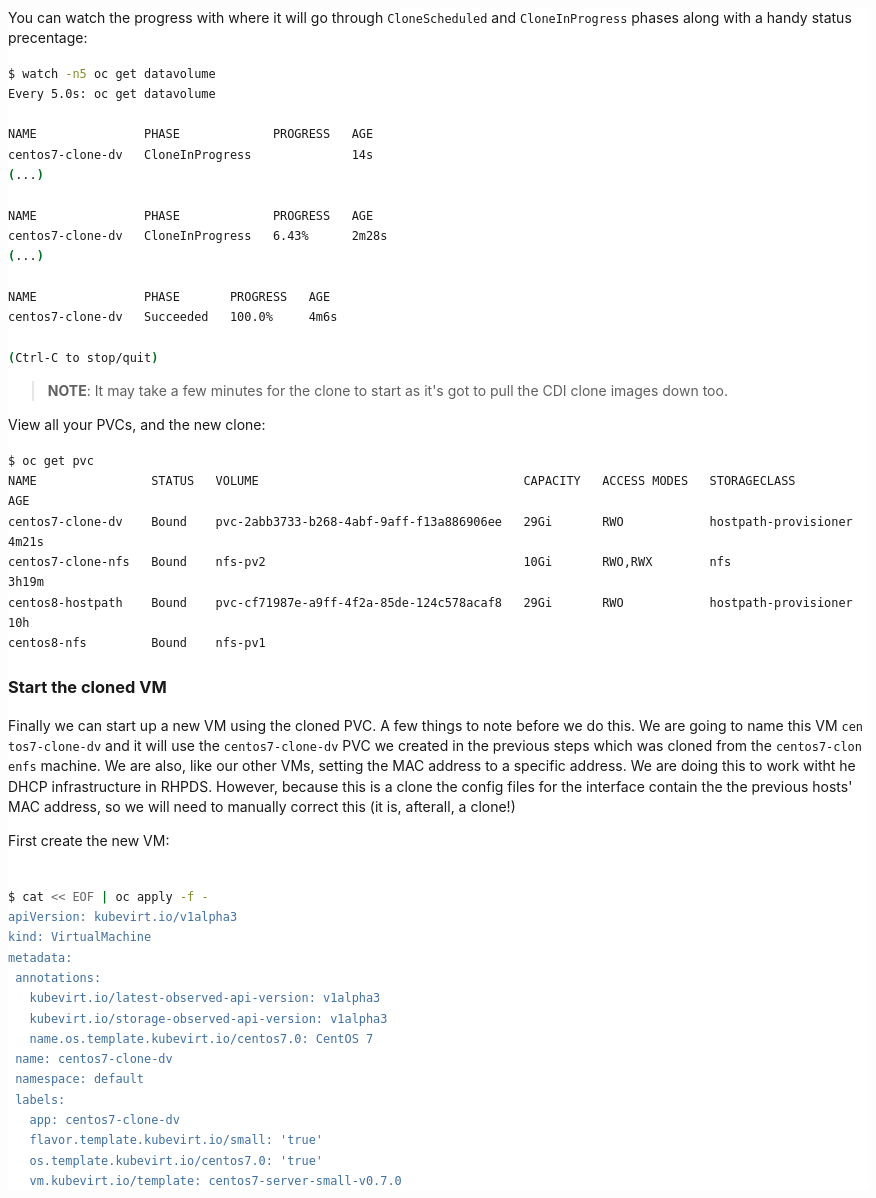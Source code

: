 You can watch the progress with where it will go through `CloneScheduled` and `CloneInProgress` phases along with a handy status precentage:

~~~bash
$ watch -n5 oc get datavolume
Every 5.0s: oc get datavolume

NAME               PHASE             PROGRESS   AGE
centos7-clone-dv   CloneInProgress              14s
(...)

NAME               PHASE             PROGRESS   AGE
centos7-clone-dv   CloneInProgress   6.43%      2m28s
(...)

NAME               PHASE       PROGRESS   AGE
centos7-clone-dv   Succeeded   100.0%     4m6s

(Ctrl-C to stop/quit)
~~~

> **NOTE**: It may take a few minutes for the clone to start as it's got to pull the CDI clone images down too.

View all your PVCs, and the new clone:

~~~bash
$ oc get pvc
NAME                STATUS   VOLUME                                     CAPACITY   ACCESS MODES   STORAGECLASS           AGE
centos7-clone-dv    Bound    pvc-2abb3733-b268-4abf-9aff-f13a886906ee   29Gi       RWO            hostpath-provisioner   4m21s
centos7-clone-nfs   Bound    nfs-pv2                                    10Gi       RWO,RWX        nfs                    3h19m
centos8-hostpath    Bound    pvc-cf71987e-a9ff-4f2a-85de-124c578acaf8   29Gi       RWO            hostpath-provisioner   10h
centos8-nfs         Bound    nfs-pv1
~~~


### Start the cloned VM

Finally we can start up a new VM using the cloned PVC. A few things to note before we do this. We are going to name this VM `centos7-clone-dv` and it will use the `centos7-clone-dv` PVC we created in the previous steps which was cloned from the `centos7-clonenfs` machine. We are also, like our other VMs, setting the MAC address to a specific address. We are doing this to work witht he DHCP infrastructure in RHPDS. However, because this is a clone the config files for the interface contain the the previous hosts' MAC address, so we will need to manually correct this (it is, afterall, a clone!)

First create the new VM:

~~~bash

$ cat << EOF | oc apply -f -
apiVersion: kubevirt.io/v1alpha3
kind: VirtualMachine
metadata:
 annotations:
   kubevirt.io/latest-observed-api-version: v1alpha3
   kubevirt.io/storage-observed-api-version: v1alpha3
   name.os.template.kubevirt.io/centos7.0: CentOS 7
 name: centos7-clone-dv
 namespace: default
 labels:
   app: centos7-clone-dv
   flavor.template.kubevirt.io/small: 'true'
   os.template.kubevirt.io/centos7.0: 'true'
   vm.kubevirt.io/template: centos7-server-small-v0.7.0
~~~